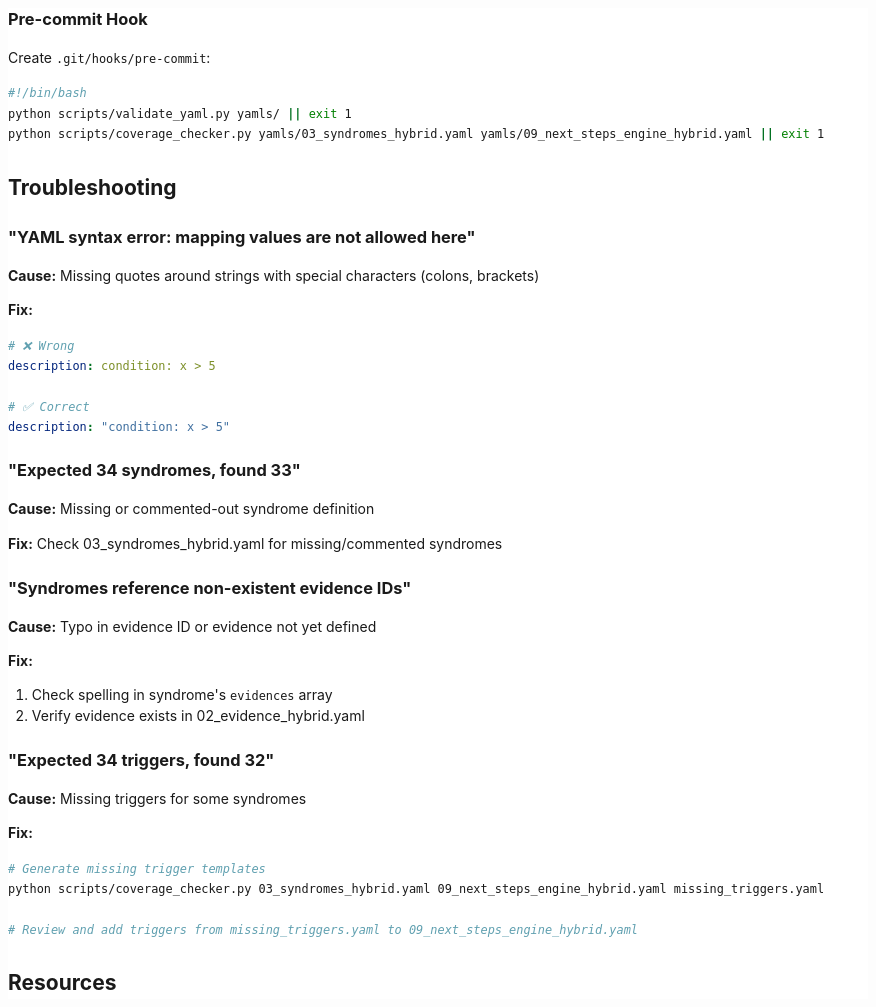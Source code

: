 ### Pre-commit Hook

Create `.git/hooks/pre-commit`:

```bash
#!/bin/bash
python scripts/validate_yaml.py yamls/ || exit 1
python scripts/coverage_checker.py yamls/03_syndromes_hybrid.yaml yamls/09_next_steps_engine_hybrid.yaml || exit 1
```

## Troubleshooting

### "YAML syntax error: mapping values are not allowed here"

**Cause:** Missing quotes around strings with special characters (colons, brackets)

**Fix:**
```yaml
# ❌ Wrong
description: condition: x > 5

# ✅ Correct
description: "condition: x > 5"
```

### "Expected 34 syndromes, found 33"

**Cause:** Missing or commented-out syndrome definition

**Fix:** Check 03_syndromes_hybrid.yaml for missing/commented syndromes

### "Syndromes reference non-existent evidence IDs"

**Cause:** Typo in evidence ID or evidence not yet defined

**Fix:** 
1. Check spelling in syndrome's `evidences` array
2. Verify evidence exists in 02_evidence_hybrid.yaml

### "Expected 34 triggers, found 32"

**Cause:** Missing triggers for some syndromes

**Fix:**
```bash
# Generate missing trigger templates
python scripts/coverage_checker.py 03_syndromes_hybrid.yaml 09_next_steps_engine_hybrid.yaml missing_triggers.yaml

# Review and add triggers from missing_triggers.yaml to 09_next_steps_engine_hybrid.yaml
```

## Resources
